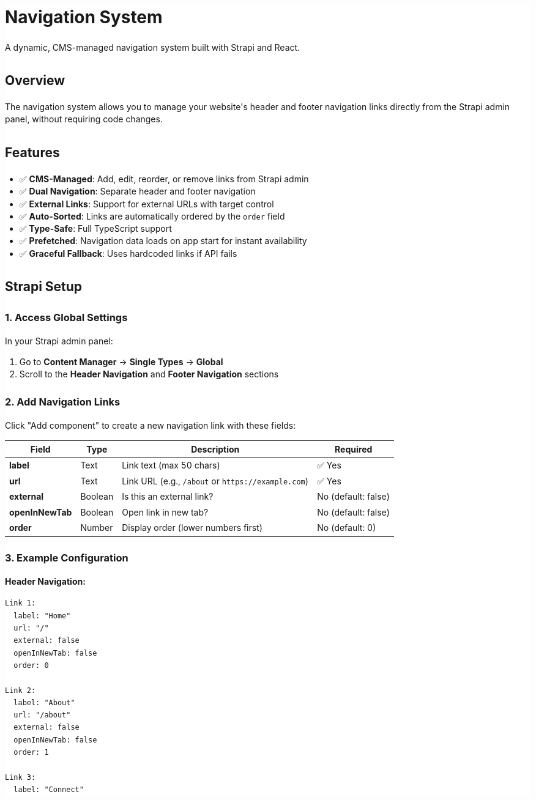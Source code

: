 # Navigation System

A dynamic, CMS-managed navigation system built with Strapi and React.

## Overview

The navigation system allows you to manage your website's header and footer navigation links directly from the Strapi admin panel, without requiring code changes.

## Features

- ✅ **CMS-Managed**: Add, edit, reorder, or remove links from Strapi admin
- ✅ **Dual Navigation**: Separate header and footer navigation
- ✅ **External Links**: Support for external URLs with target control
- ✅ **Auto-Sorted**: Links are automatically ordered by the `order` field
- ✅ **Type-Safe**: Full TypeScript support
- ✅ **Prefetched**: Navigation data loads on app start for instant availability
- ✅ **Graceful Fallback**: Uses hardcoded links if API fails

## Strapi Setup

### 1. Access Global Settings

In your Strapi admin panel:
1. Go to **Content Manager** → **Single Types** → **Global**
2. Scroll to the **Header Navigation** and **Footer Navigation** sections

### 2. Add Navigation Links

Click "Add component" to create a new navigation link with these fields:

| Field | Type | Description | Required |
|-------|------|-------------|----------|
| **label** | Text | Link text (max 50 chars) | ✅ Yes |
| **url** | Text | Link URL (e.g., `/about` or `https://example.com`) | ✅ Yes |
| **external** | Boolean | Is this an external link? | No (default: false) |
| **openInNewTab** | Boolean | Open link in new tab? | No (default: false) |
| **order** | Number | Display order (lower numbers first) | No (default: 0) |

### 3. Example Configuration

**Header Navigation:**
```
Link 1:
  label: "Home"
  url: "/"
  external: false
  openInNewTab: false
  order: 0

Link 2:
  label: "About"
  url: "/about"
  external: false
  openInNewTab: false
  order: 1

Link 3:
  label: "Connect"
```